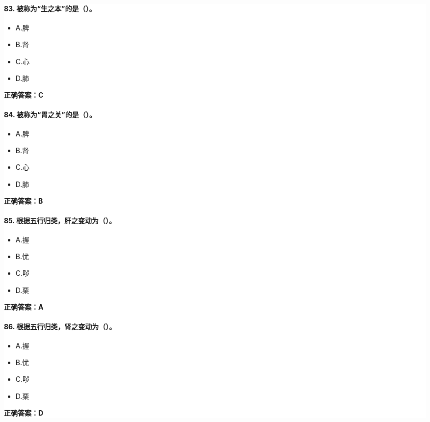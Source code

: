 





#### 83. 被称为“生之本”的是（）。

* A.脾

* B.肾

* C.心

* D.肺

**正确答案：C**







#### 84. 被称为“胃之关”的是（）。

* A.脾

* B.肾

* C.心

* D.肺

**正确答案：B**







#### 85. 根据五行归类，肝之变动为（）。

* A.握

* B.忧

* C.哕

* D.栗

**正确答案：A**







#### 86. 根据五行归类，肾之变动为（）。

* A.握

* B.忧

* C.哕

* D.栗

**正确答案：D**
